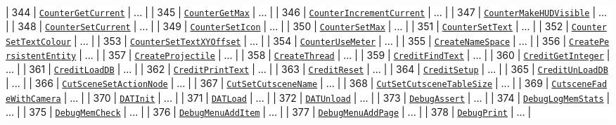 |  344 | [`CounterGetCurrent`](./CounterGetCurrent)                                                             | ...                                                |
|  345 | [`CounterGetMax`](./CounterGetMax)                                                                     | ...                                                |
|  346 | [`CounterIncrementCurrent`](./CounterIncrementCurrent)                                                 | ...                                                |
|  347 | [`CounterMakeHUDVisible`](./CounterMakeHUDVisible)                                                     | ...                                                |
|  348 | [`CounterSetCurrent`](./CounterSetCurrent)                                                             | ...                                                |
|  349 | [`CounterSetIcon`](./CounterSetIcon)                                                                   | ...                                                |
|  350 | [`CounterSetMax`](./CounterSetMax)                                                                     | ...                                                |
|  351 | [`CounterSetText`](./CounterSetText)                                                                   | ...                                                |
|  352 | [`CounterSetTextColour`](./CounterSetTextColour)                                                       | ...                                                |
|  353 | [`CounterSetTextXYOffset`](./CounterSetTextXYOffset)                                                   | ...                                                |
|  354 | [`CounterUseMeter`](./CounterUseMeter)                                                                 | ...                                                |
|  355 | [`CreateNameSpace`](./CreateNameSpace)                                                                 | ...                                                |
|  356 | [`CreatePersistentEntity`](./CreatePersistentEntity)                                                   | ...                                                |
|  357 | [`CreateProjectile`](./CreateProjectile)                                                               | ...                                                |
|  358 | [`CreateThread`](./CreateThread)                                                                       | ...                                                |
|  359 | [`CreditFindText`](./CreditFindText)                                                                   | ...                                                |
|  360 | [`CreditGetInteger`](./CreditGetInteger)                                                               | ...                                                |
|  361 | [`CreditLoadDB`](./CreditLoadDB)                                                                       | ...                                                |
|  362 | [`CreditPrintText`](./CreditPrintText)                                                                 | ...                                                |
|  363 | [`CreditReset`](./CreditReset)                                                                         | ...                                                |
|  364 | [`CreditSetup`](./CreditSetup)                                                                         | ...                                                |
|  365 | [`CreditUnLoadDB`](./CreditUnLoadDB)                                                                   | ...                                                |
|  366 | [`CutSceneSetActionNode`](./CutSceneSetActionNode)                                                     | ...                                                |
|  367 | [`CutSetCutsceneName`](./CutSetCutsceneName)                                                           | ...                                                |
|  368 | [`CutSetCutsceneTableSize`](./CutSetCutsceneTableSize)                                                 | ...                                                |
|  369 | [`CutsceneFadeWithCamera`](./CutsceneFadeWithCamera)                                                   | ...                                                |
|  370 | [`DATInit`](./DATInit)                                                                                 | ...                                                |
|  371 | [`DATLoad`](./DATLoad)                                                                                 | ...                                                |
|  372 | [`DATUnload`](./DATUnload)                                                                             | ...                                                |
|  373 | [`DebugAssert`](./DebugAssert)                                                                         | ...                                                |
|  374 | [`DebugLogMemStats`](./DebugLogMemStats)                                                               | ...                                                |
|  375 | [`DebugMemCheck`](./DebugMemCheck)                                                                     | ...                                                |
|  376 | [`DebugMenuAddItem`](./DebugMenuAddItem)                                                               | ...                                                |
|  377 | [`DebugMenuAddPage`](./DebugMenuAddPage)                                                               | ...                                                |
|  378 | [`DebugPrint`](./DebugPrint)                                                                           | ...                                                |